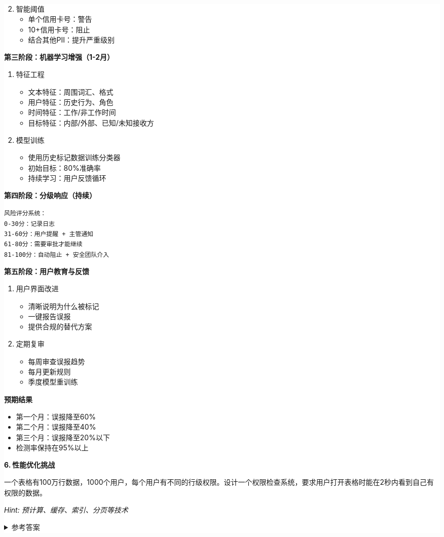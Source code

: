 2. 智能阈值
   - 单个信用卡号：警告
   - 10+信用卡号：阻止
   - 结合其他PII：提升严重级别

**第三阶段：机器学习增强（1-2月）**
1. 特征工程
   - 文本特征：周围词汇、格式
   - 用户特征：历史行为、角色
   - 时间特征：工作/非工作时间
   - 目标特征：内部/外部、已知/未知接收方

2. 模型训练
   - 使用历史标记数据训练分类器
   - 初始目标：80%准确率
   - 持续学习：用户反馈循环

**第四阶段：分级响应（持续）**
```
风险评分系统：
0-30分：记录日志
31-60分：用户提醒 + 主管通知
61-80分：需要审批才能继续
81-100分：自动阻止 + 安全团队介入
```

**第五阶段：用户教育与反馈**
1. 用户界面改进
   - 清晰说明为什么被标记
   - 一键报告误报
   - 提供合规的替代方案

2. 定期复审
   - 每周审查误报趋势
   - 每月更新规则
   - 季度模型重训练

**预期结果**
- 第一个月：误报降至60%
- 第二个月：误报降至40%
- 第三个月：误报降至20%以下
- 检测率保持在95%以上

</details>

**6. 性能优化挑战**

一个表格有100万行数据，1000个用户，每个用户有不同的行级权限。设计一个权限检查系统，要求用户打开表格时能在2秒内看到自己有权限的数据。

*Hint: 预计算、缓存、索引、分页等技术*

<details>
<summary>参考答案</summary>

高性能权限系统设计：

**架构设计**
